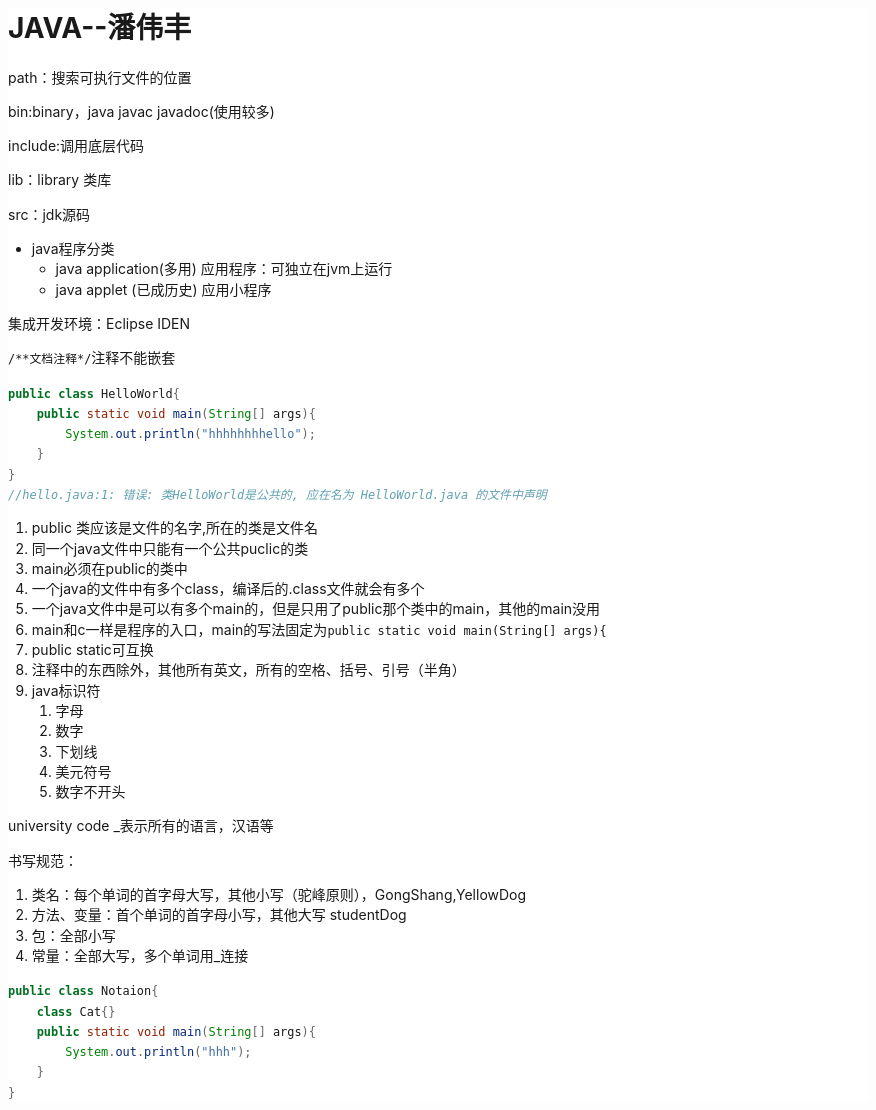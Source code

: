 # JAVA--潘伟丰

path：搜索可执行文件的位置

bin:binary，java javac javadoc(使用较多)

include:调用底层代码

lib：library 类库

src：jdk源码

- java程序分类
  - java application(多用) 应用程序：可独立在jvm上运行
  - java applet (已成历史) 应用小程序

集成开发环境：Eclipse IDEN

`/**文档注释*/`注释不能嵌套

```java
public class HelloWorld{
    public static void main(String[] args){
        System.out.println("hhhhhhhhello");
    }
}
//hello.java:1: 错误: 类HelloWorld是公共的, 应在名为 HelloWorld.java 的文件中声明
```

1. public 类应该是文件的名字,所在的类是文件名
2. 同一个java文件中只能有一个公共puclic的类
3. main必须在public的类中
4. 一个java的文件中有多个class，编译后的.class文件就会有多个
5. 一个java文件中是可以有多个main的，但是只用了public那个类中的main，其他的main没用
6. main和c一样是程序的入口，main的写法固定为`public static void main(String[] args){`
7. public static可互换
8. 注释中的东西除外，其他所有英文，所有的空格、括号、引号（半角）
9. java标识符 
   1. 字母
   2. 数字
   3. 下划线
   4. 美元符号
   5. 数字不开头

university code _表示所有的语言，汉语等

书写规范：

1. 类名：每个单词的首字母大写，其他小写（驼峰原则），GongShang,YellowDog
2. 方法、变量：首个单词的首字母小写，其他大写 studentDog
3. 包：全部小写
4. 常量：全部大写，多个单词用_连接

```java
public class Notaion{
    class Cat{}
    public static void main(String[] args){
        System.out.println("hhh");
    }
}
```
